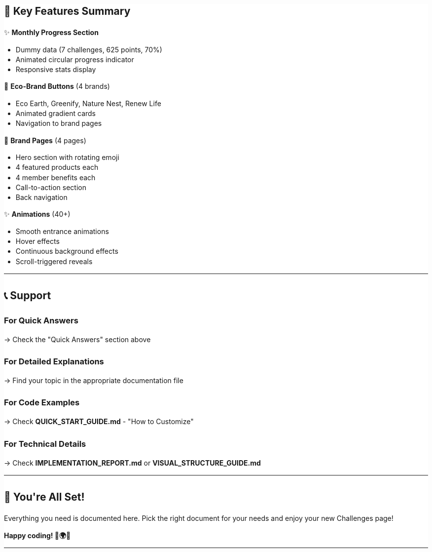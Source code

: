 ## 🌟 Key Features Summary

✨ **Monthly Progress Section**
- Dummy data (7 challenges, 625 points, 70%)
- Animated circular progress indicator
- Responsive stats display

🎁 **Eco-Brand Buttons** (4 brands)
- Eco Earth, Greenify, Nature Nest, Renew Life
- Animated gradient cards
- Navigation to brand pages

🏢 **Brand Pages** (4 pages)
- Hero section with rotating emoji
- 4 featured products each
- 4 member benefits each
- Call-to-action section
- Back navigation

✨ **Animations** (40+)
- Smooth entrance animations
- Hover effects
- Continuous background effects
- Scroll-triggered reveals

---

## 📞 Support

### For Quick Answers
→ Check the "Quick Answers" section above

### For Detailed Explanations
→ Find your topic in the appropriate documentation file

### For Code Examples
→ Check **QUICK_START_GUIDE.md** - "How to Customize"

### For Technical Details
→ Check **IMPLEMENTATION_REPORT.md** or **VISUAL_STRUCTURE_GUIDE.md**

---

## 🎉 You're All Set!

Everything you need is documented here. Pick the right document for your needs and enjoy your new Challenges page!

**Happy coding! 🚀🌍💚**

---

